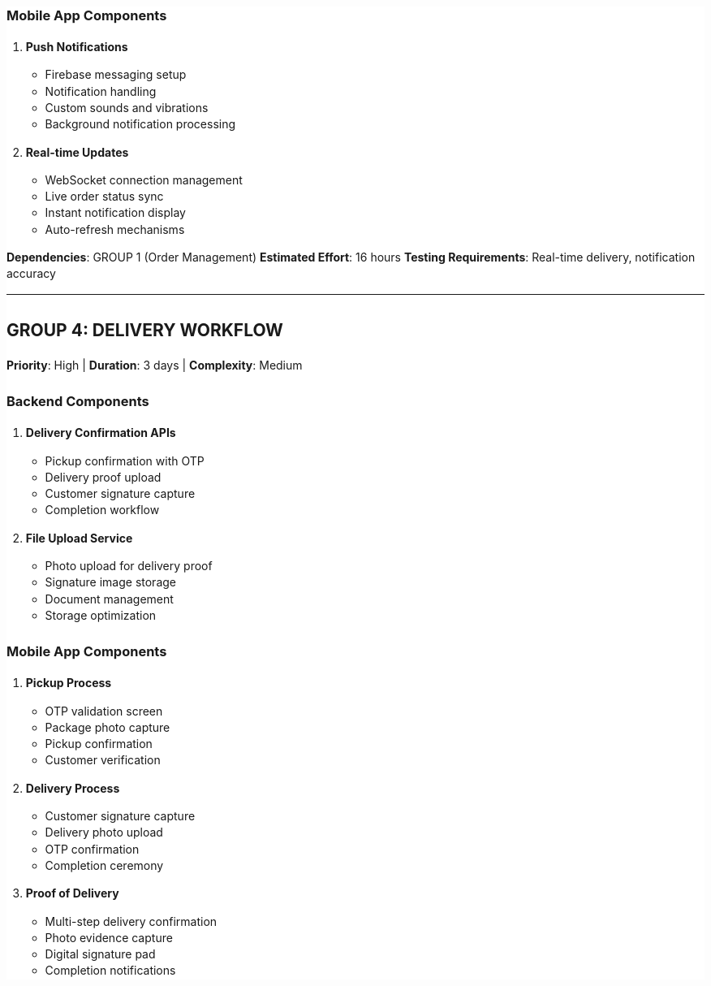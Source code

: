 ### **Mobile App Components**
1. **Push Notifications**
   - Firebase messaging setup
   - Notification handling
   - Custom sounds and vibrations
   - Background notification processing

2. **Real-time Updates**
   - WebSocket connection management
   - Live order status sync
   - Instant notification display
   - Auto-refresh mechanisms

**Dependencies**: GROUP 1 (Order Management)
**Estimated Effort**: 16 hours
**Testing Requirements**: Real-time delivery, notification accuracy

---

## **GROUP 4: DELIVERY WORKFLOW**
**Priority**: High | **Duration**: 3 days | **Complexity**: Medium

### **Backend Components**
1. **Delivery Confirmation APIs**
   - Pickup confirmation with OTP
   - Delivery proof upload
   - Customer signature capture
   - Completion workflow

2. **File Upload Service**
   - Photo upload for delivery proof
   - Signature image storage
   - Document management
   - Storage optimization

### **Mobile App Components**
1. **Pickup Process**
   - OTP validation screen
   - Package photo capture
   - Pickup confirmation
   - Customer verification

2. **Delivery Process**
   - Customer signature capture
   - Delivery photo upload
   - OTP confirmation
   - Completion ceremony

3. **Proof of Delivery**
   - Multi-step delivery confirmation
   - Photo evidence capture
   - Digital signature pad
   - Completion notifications
